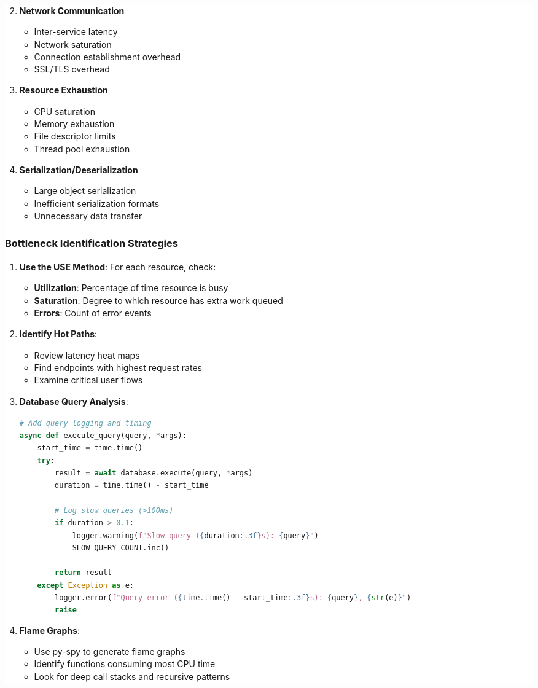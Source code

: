 2. **Network Communication**

   - Inter-service latency
   - Network saturation
   - Connection establishment overhead
   - SSL/TLS overhead

3. **Resource Exhaustion**

   - CPU saturation
   - Memory exhaustion
   - File descriptor limits
   - Thread pool exhaustion

4. **Serialization/Deserialization**
   - Large object serialization
   - Inefficient serialization formats
   - Unnecessary data transfer

### Bottleneck Identification Strategies

1. **Use the USE Method**: For each resource, check:

   - **Utilization**: Percentage of time resource is busy
   - **Saturation**: Degree to which resource has extra work queued
   - **Errors**: Count of error events

2. **Identify Hot Paths**:

   - Review latency heat maps
   - Find endpoints with highest request rates
   - Examine critical user flows

3. **Database Query Analysis**:

   ```python
   # Add query logging and timing
   async def execute_query(query, *args):
       start_time = time.time()
       try:
           result = await database.execute(query, *args)
           duration = time.time() - start_time

           # Log slow queries (>100ms)
           if duration > 0.1:
               logger.warning(f"Slow query ({duration:.3f}s): {query}")
               SLOW_QUERY_COUNT.inc()

           return result
       except Exception as e:
           logger.error(f"Query error ({time.time() - start_time:.3f}s): {query}, {str(e)}")
           raise
   ```

4. **Flame Graphs**:

   - Use py-spy to generate flame graphs
   - Identify functions consuming most CPU time
   - Look for deep call stacks and recursive patterns
